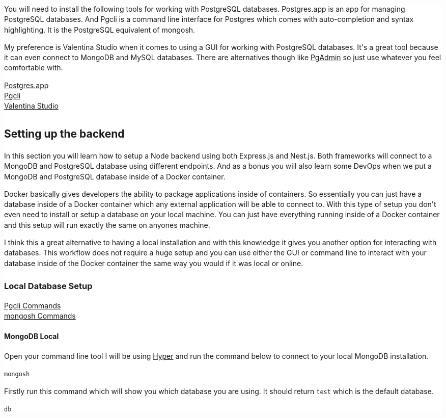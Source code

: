 You will need to install the following tools for working with PostgreSQL databases. Postgres.app is an app for managing PostgreSQL databases. And Pgcli is a command line interface for Postgres which comes with auto-completion and syntax highlighting. It is the PostgreSQL equivalent of mongosh.

My preference is Valentina Studio when it comes to using a GUI for working with PostgreSQL databases. It's a great tool because it can even connect to MongoDB and MySQL databases. There are alternatives though like [PgAdmin](https://www.pgadmin.org/) so just use whatever you feel comfortable with.

[Postgres.app](https://postgresapp.com/)  
[Pgcli](https://www.pgcli.com/)  
[Valentina Studio](https://www.valentina-db.com/en/)

## [](https://dev.to/andrewbaisden/the-complete-modern-react-developer-2022-3257#setting-up-the-backend)Setting up the backend

In this section you will learn how to setup a Node backend using both Express.js and Nest.js. Both frameworks will connect to a MongoDB and PostgreSQL database using different endpoints. And as a bonus you will also learn some DevOps when we put a MongoDB and PostgreSQL database inside of a Docker container.

Docker basically gives developers the ability to package applications inside of containers. So essentially you can just have a database inside of a Docker container which any external application will be able to connect to. With this type of setup you don't even need to install or setup a database on your local machine. You can just have everything running inside of a Docker container and this setup will run exactly the same on anyones machine.

I think this a great alternative to having a local installation and with this knowledge it gives you another option for interacting with databases. This workflow does not require a huge setup and you can use either the GUI or command line to interact with your database inside of the Docker container the same way you would if it was local or online.

### [](https://dev.to/andrewbaisden/the-complete-modern-react-developer-2022-3257#local-database-setup)Local Database Setup

[Pgcli Commands](https://www.pgcli.com/commands)  
[mongosh Commands](https://www.mongodb.com/docs/mongodb-shell/run-commands/)

#### [](https://dev.to/andrewbaisden/the-complete-modern-react-developer-2022-3257#mongodb-local)MongoDB Local

Open your command line tool I will be using [Hyper](https://hyper.is/) and run the command below to connect to your local MongoDB installation.  

```
mongosh
```

Firstly run this command which will show you which database you are using. It should return `test` which is the default database.  

```
db
```
